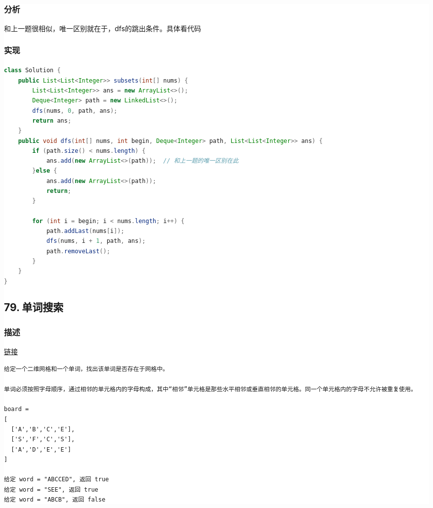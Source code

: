 ```

```



### 分析

和上一题很相似，唯一区别就在于，dfs的跳出条件。具体看代码

### 实现

```java
class Solution {
    public List<List<Integer>> subsets(int[] nums) {
        List<List<Integer>> ans = new ArrayList<>();
        Deque<Integer> path = new LinkedList<>();
        dfs(nums, 0, path, ans);
        return ans;
    }
    public void dfs(int[] nums, int begin, Deque<Integer> path, List<List<Integer>> ans) {
        if (path.size() < nums.length) {
            ans.add(new ArrayList<>(path));  // 和上一题的唯一区别在此
        }else {
            ans.add(new ArrayList<>(path));
            return;
        }

        for (int i = begin; i < nums.length; i++) {
            path.addLast(nums[i]);
            dfs(nums, i + 1, path, ans);
            path.removeLast();
        }
    }
}
```



## 79. 单词搜索

### 描述

[链接](https://leetcode-cn.com/problems/word-search/)

```
给定一个二维网格和一个单词，找出该单词是否存在于网格中。

单词必须按照字母顺序，通过相邻的单元格内的字母构成，其中“相邻”单元格是那些水平相邻或垂直相邻的单元格。同一个单元格内的字母不允许被重复使用。

board =
[
  ['A','B','C','E'],
  ['S','F','C','S'],
  ['A','D','E','E']
]

给定 word = "ABCCED", 返回 true
给定 word = "SEE", 返回 true
给定 word = "ABCB", 返回 false

```
